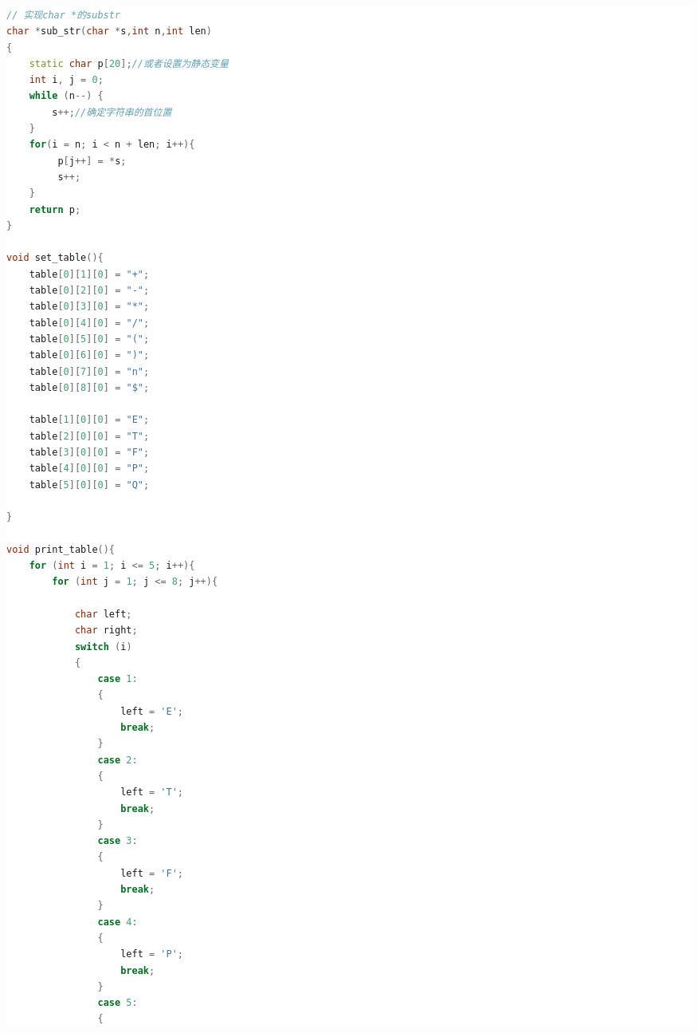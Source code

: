 ```c++
// 实现char *的substr
char *sub_str(char *s,int n,int len)
{
	static char p[20];//或者设置为静态变量 
	int i, j = 0;
	while (n--) {
		s++;//确定字符串的首位置 
	}
	for(i = n; i < n + len; i++){
		 p[j++] = *s;
		 s++;
	} 
	return p;
} 

void set_table(){
    table[0][1][0] = "+";
    table[0][2][0] = "-";
    table[0][3][0] = "*";
    table[0][4][0] = "/";
    table[0][5][0] = "(";
    table[0][6][0] = ")";
    table[0][7][0] = "n";
    table[0][8][0] = "$";

    table[1][0][0] = "E";
    table[2][0][0] = "T";
    table[3][0][0] = "F";
    table[4][0][0] = "P";
    table[5][0][0] = "Q";

}

void print_table(){
    for (int i = 1; i <= 5; i++){
        for (int j = 1; j <= 8; j++){

            char left;
            char right;
            switch (i)
            {
                case 1:
                {
                    left = 'E';
                    break;
                }
                case 2:
                {
                    left = 'T';
                    break;
                }
                case 3:
                {
                    left = 'F';
                    break;
                }
                case 4:
                {
                    left = 'P';
                    break;
                }
                case 5:
                {
```
